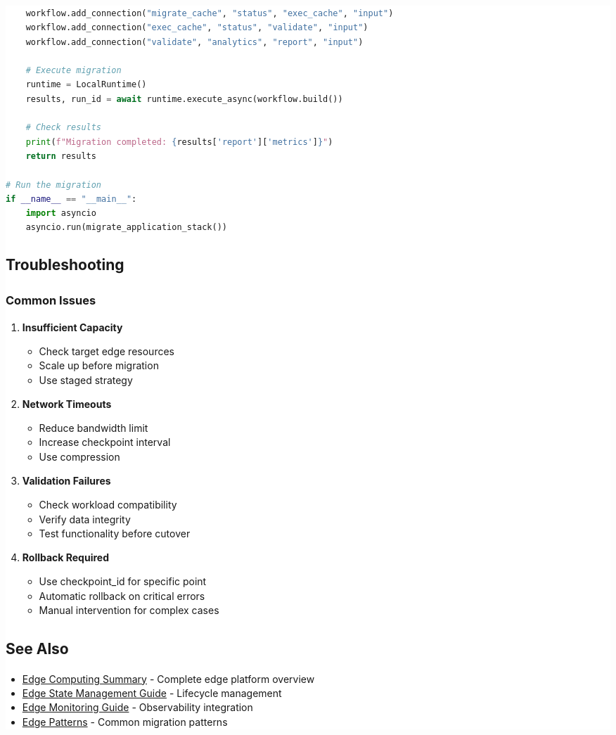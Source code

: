 ```python
    workflow.add_connection("migrate_cache", "status", "exec_cache", "input")
    workflow.add_connection("exec_cache", "status", "validate", "input")
    workflow.add_connection("validate", "analytics", "report", "input")
    
    # Execute migration
    runtime = LocalRuntime()
    results, run_id = await runtime.execute_async(workflow.build())
    
    # Check results
    print(f"Migration completed: {results['report']['metrics']}")
    return results

# Run the migration
if __name__ == "__main__":
    import asyncio
    asyncio.run(migrate_application_stack())
```

## Troubleshooting

### Common Issues

1. **Insufficient Capacity**
   - Check target edge resources
   - Scale up before migration
   - Use staged strategy

2. **Network Timeouts**
   - Reduce bandwidth limit
   - Increase checkpoint interval
   - Use compression

3. **Validation Failures**
   - Check workload compatibility
   - Verify data integrity
   - Test functionality before cutover

4. **Rollback Required**
   - Use checkpoint_id for specific point
   - Automatic rollback on critical errors
   - Manual intervention for complex cases

## See Also

- [Edge Computing Summary](EDGE_COMPUTING_SUMMARY.md) - Complete edge platform overview
- [Edge State Management Guide](edge-state-management-guide.md) - Lifecycle management
- [Edge Monitoring Guide](edge-monitoring-guide.md) - Observability integration
- [Edge Patterns](edge-patterns.md) - Common migration patterns